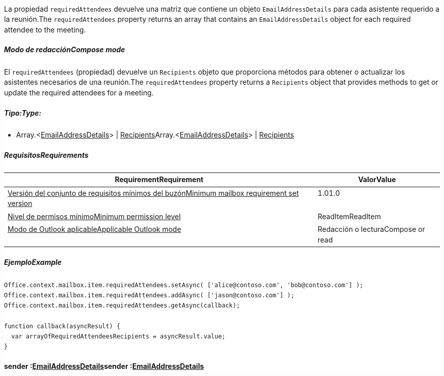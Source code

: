 <span data-ttu-id="52f9e-434">La propiedad `requiredAttendees` devuelve una matriz que contiene un objeto `EmailAddressDetails` para cada asistente requerido a la reunión.</span><span class="sxs-lookup"><span data-stu-id="52f9e-434">The `requiredAttendees` property returns an array that contains an `EmailAddressDetails` object for each required attendee to the meeting.</span></span>

##### <a name="compose-mode"></a><span data-ttu-id="52f9e-435">Modo de redacción</span><span class="sxs-lookup"><span data-stu-id="52f9e-435">Compose mode</span></span>

<span data-ttu-id="52f9e-436">El `requiredAttendees` (propiedad) devuelve un `Recipients` objeto que proporciona métodos para obtener o actualizar los asistentes necesarios de una reunión.</span><span class="sxs-lookup"><span data-stu-id="52f9e-436">The `requiredAttendees` property returns a `Recipients` object that provides methods to get or update the required attendees for a meeting.</span></span>

##### <a name="type"></a><span data-ttu-id="52f9e-437">Tipo:</span><span class="sxs-lookup"><span data-stu-id="52f9e-437">Type:</span></span>

*   <span data-ttu-id="52f9e-438">Array.<[EmailAddressDetails](/javascript/api/outlook_1_4/office.emailaddressdetails)> | [Recipients](/javascript/api/outlook_1_4/office.recipients)</span><span class="sxs-lookup"><span data-stu-id="52f9e-438">Array.<[EmailAddressDetails](/javascript/api/outlook_1_4/office.emailaddressdetails)> | [Recipients](/javascript/api/outlook_1_4/office.recipients)</span></span>

##### <a name="requirements"></a><span data-ttu-id="52f9e-439">Requisitos</span><span class="sxs-lookup"><span data-stu-id="52f9e-439">Requirements</span></span>

|<span data-ttu-id="52f9e-440">Requirement</span><span class="sxs-lookup"><span data-stu-id="52f9e-440">Requirement</span></span>| <span data-ttu-id="52f9e-441">Valor</span><span class="sxs-lookup"><span data-stu-id="52f9e-441">Value</span></span>|
|---|---|
|[<span data-ttu-id="52f9e-442">Versión del conjunto de requisitos mínimos del buzón</span><span class="sxs-lookup"><span data-stu-id="52f9e-442">Minimum mailbox requirement set version</span></span>](/javascript/office/requirement-sets/outlook-api-requirement-sets)| <span data-ttu-id="52f9e-443">1.0</span><span class="sxs-lookup"><span data-stu-id="52f9e-443">1.0</span></span>|
|[<span data-ttu-id="52f9e-444">Nivel de permisos mínimo</span><span class="sxs-lookup"><span data-stu-id="52f9e-444">Minimum permission level</span></span>](https://docs.microsoft.com/outlook/add-ins/understanding-outlook-add-in-permissions)| <span data-ttu-id="52f9e-445">ReadItem</span><span class="sxs-lookup"><span data-stu-id="52f9e-445">ReadItem</span></span>|
|[<span data-ttu-id="52f9e-446">Modo de Outlook aplicable</span><span class="sxs-lookup"><span data-stu-id="52f9e-446">Applicable Outlook mode</span></span>](https://docs.microsoft.com/outlook/add-ins/#extension-points)| <span data-ttu-id="52f9e-447">Redacción o lectura</span><span class="sxs-lookup"><span data-stu-id="52f9e-447">Compose or read</span></span>|

##### <a name="example"></a><span data-ttu-id="52f9e-448">Ejemplo</span><span class="sxs-lookup"><span data-stu-id="52f9e-448">Example</span></span>

```
Office.context.mailbox.item.requiredAttendees.setAsync( ['alice@contoso.com', 'bob@contoso.com'] );
Office.context.mailbox.item.requiredAttendees.addAsync( ['jason@contoso.com'] );
Office.context.mailbox.item.requiredAttendees.getAsync(callback);

function callback(asyncResult) {
  var arrayOfRequiredAttendeesRecipients = asyncResult.value;
}
```

#### <a name="sender-emailaddressdetailsjavascriptapioutlook14officeemailaddressdetails"></a><span data-ttu-id="52f9e-449">sender :[EmailAddressDetails](/javascript/api/outlook_1_4/office.emailaddressdetails)</span><span class="sxs-lookup"><span data-stu-id="52f9e-449">sender :[EmailAddressDetails](/javascript/api/outlook_1_4/office.emailaddressdetails)</span></span>

